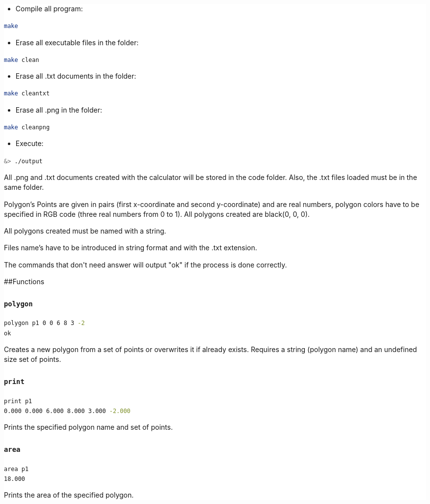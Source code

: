 - Compile all program:
```bash 
make 
```
- Erase all executable files in the folder:
```bash 
make clean 
```
- Erase all .txt documents in the folder:
```bash 
make cleantxt 
```
- Erase all .png in the folder:
```bash 
make cleanpng 
```
- Execute:
```bash
&> ./output
```

All .png and .txt documents created with the calculator will be stored in the code folder. Also, the .txt files loaded must be in the same folder.

Polygon’s Points are given in pairs (first x-coordinate and second y-coordinate) and are real numbers, polygon colors have to be specified in RGB code (three real numbers from 0 to 1). All polygons created are black(0, 0, 0).

All polygons created must be named with a string.

Files name’s have to be introduced in string format and with the .txt extension.

The commands that don't need answer will output "ok" if the process is done correctly.


##Functions <a name="functions"></a>

### `polygon` 
``` bash
polygon p1 0 0 6 8 3 -2 
ok
```
Creates a new polygon from a set of points or overwrites it if already exists.
Requires a string (polygon name) and an undefined size set of points.

### `print` 
``` bash
print p1 
0.000 0.000 6.000 8.000 3.000 -2.000
```
Prints the specified polygon name and set of points.

### `area` 
``` bash
area p1
18.000
```
Prints the area of the specified polygon.

